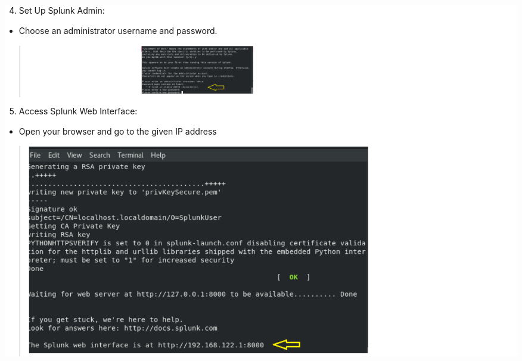 4.  Set Up Splunk Admin:

- Choose an administrator username and password.

> <img src="./media/image161.png"
> style="width:5.90144in;height:0.84325in" />

5.  Access Splunk Web Interface:

- Open your browser and go to the given IP address

> <img src="./media/image162.png" style="width:5.94906in;height:3.61716in"
> alt="A screenshot of a computer Description automatically generated" />
